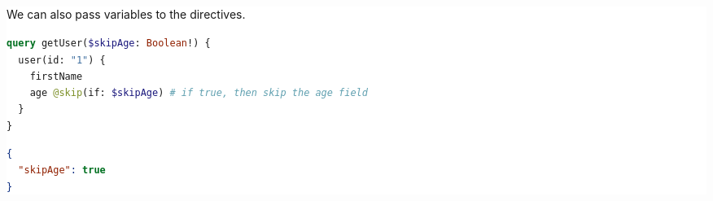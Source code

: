 We can also pass variables to the directives.

```graphql
query getUser($skipAge: Boolean!) {
  user(id: "1") {
    firstName
    age @skip(if: $skipAge) # if true, then skip the age field
  }
}
```

```json
{
  "skipAge": true
}
```
